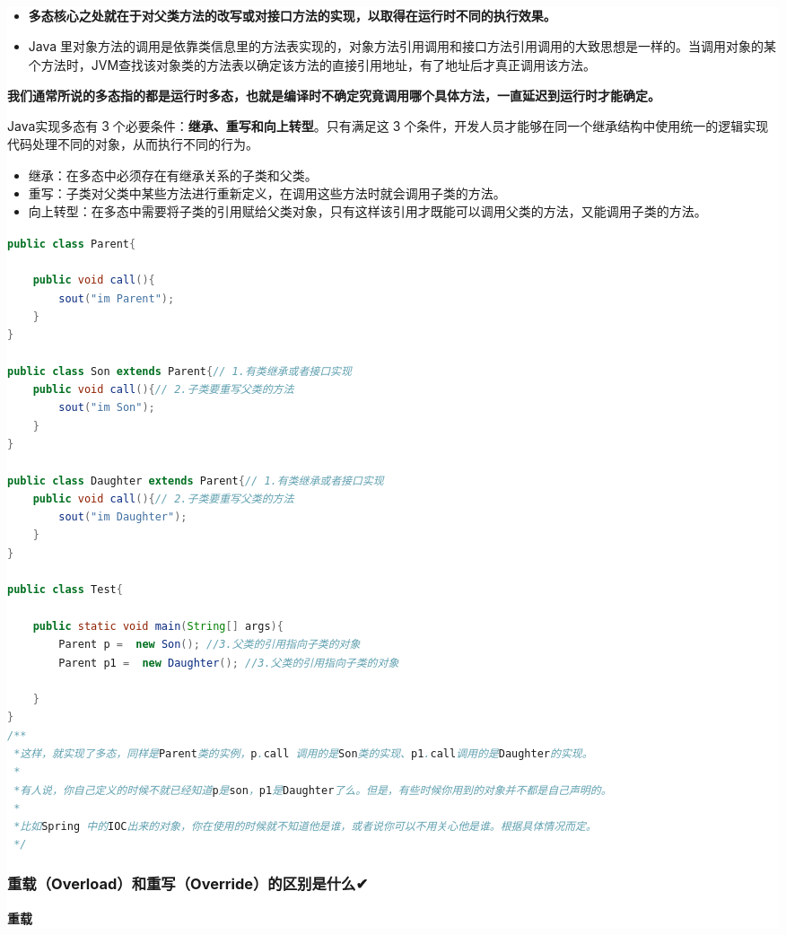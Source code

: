 - **多态核心之处就在于对父类方法的改写或对接口方法的实现，以取得在运行时不同的执行效果。**

- Java 里对象方法的调用是依靠类信息里的方法表实现的，对象方法引用调用和接口方法引用调用的大致思想是一样的。当调用对象的某个方法时，JVM查找该对象类的方法表以确定该方法的直接引用地址，有了地址后才真正调用该方法。

**我们通常所说的多态指的都是运行时多态，也就是编译时不确定究竟调用哪个具体方法，一直延迟到运行时才能确定。**

Java实现多态有 3 个必要条件：**继承、重写和向上转型**。只有满足这 3 个条件，开发人员才能够在同一个继承结构中使用统一的逻辑实现代码处理不同的对象，从而执行不同的行为。

- 继承：在多态中必须存在有继承关系的子类和父类。
- 重写：子类对父类中某些方法进行重新定义，在调用这些方法时就会调用子类的方法。
- 向上转型：在多态中需要将子类的引用赋给父类对象，只有这样该引用才既能可以调用父类的方法，又能调用子类的方法。

```java
public class Parent{

    public void call(){
        sout("im Parent");
    }
}

public class Son extends Parent{// 1.有类继承或者接口实现
    public void call(){// 2.子类要重写父类的方法
        sout("im Son");
    }
}

public class Daughter extends Parent{// 1.有类继承或者接口实现
    public void call(){// 2.子类要重写父类的方法
        sout("im Daughter");
    }
}

public class Test{

    public static void main(String[] args){
        Parent p =  new Son(); //3.父类的引用指向子类的对象
        Parent p1 =  new Daughter(); //3.父类的引用指向子类的对象

    }
}
/**
 *这样，就实现了多态，同样是Parent类的实例，p.call 调用的是Son类的实现、p1.call调用的是Daughter的实现。
 *
 *有人说，你自己定义的时候不就已经知道p是son，p1是Daughter了么。但是，有些时候你用到的对象并不都是自己声明的。
 *
 *比如Spring 中的IOC出来的对象，你在使用的时候就不知道他是谁，或者说你可以不用关心他是谁。根据具体情况而定。
 */
```

### 重载（Overload）和重写（Override）的区别是什么✔

**重载**
